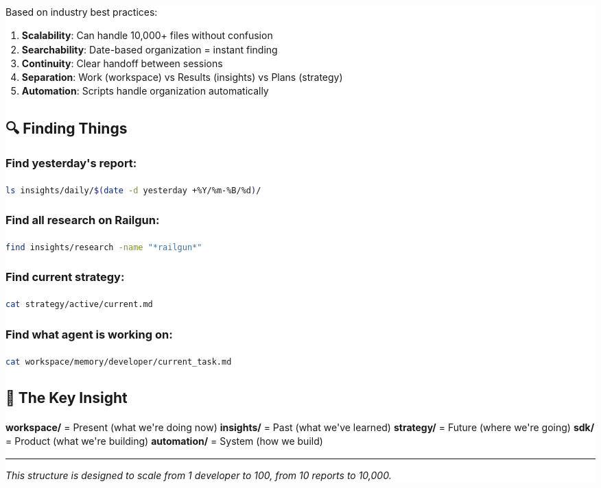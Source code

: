 Based on industry best practices:

1. **Scalability**: Can handle 10,000+ files without confusion
2. **Searchability**: Date-based organization = instant finding
3. **Continuity**: Clear handoff between sessions
4. **Separation**: Work (workspace) vs Results (insights) vs Plans (strategy)
5. **Automation**: Scripts handle organization automatically

## 🔍 Finding Things

### Find yesterday's report:
```bash
ls insights/daily/$(date -d yesterday +%Y/%m-%B/%d)/
```

### Find all research on Railgun:
```bash
find insights/research -name "*railgun*"
```

### Find current strategy:
```bash
cat strategy/active/current.md
```

### Find what agent is working on:
```bash
cat workspace/memory/developer/current_task.md
```

## 🎯 The Key Insight

**workspace/** = Present (what we're doing now)
**insights/** = Past (what we've learned)
**strategy/** = Future (where we're going)
**sdk/** = Product (what we're building)
**automation/** = System (how we build)

---

*This structure is designed to scale from 1 developer to 100, from 10 reports to 10,000.*
